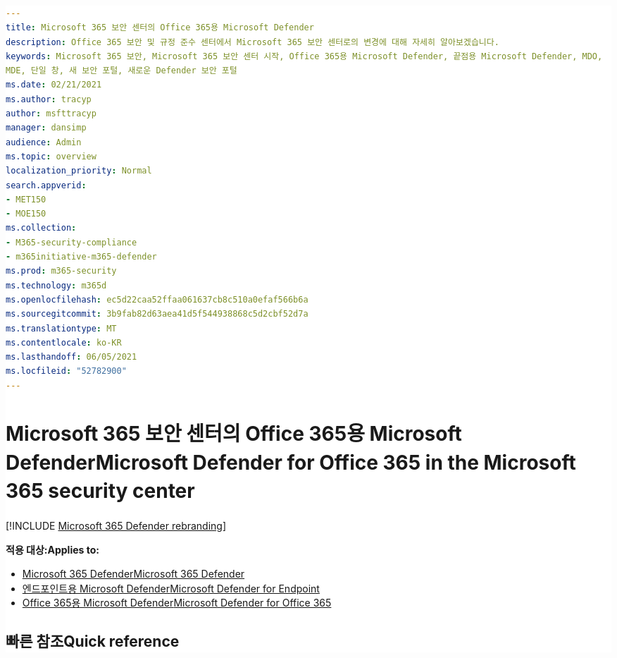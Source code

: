 ```yaml
---
title: Microsoft 365 보안 센터의 Office 365용 Microsoft Defender
description: Office 365 보안 및 규정 준수 센터에서 Microsoft 365 보안 센터로의 변경에 대해 자세히 알아보겠습니다.
keywords: Microsoft 365 보안, Microsoft 365 보안 센터 시작, Office 365용 Microsoft Defender, 끝점용 Microsoft Defender, MDO, MDE, 단일 창, 새 보안 포털, 새로운 Defender 보안 포털
ms.date: 02/21/2021
ms.author: tracyp
author: msfttracyp
manager: dansimp
audience: Admin
ms.topic: overview
localization_priority: Normal
search.appverid:
- MET150
- MOE150
ms.collection:
- M365-security-compliance
- m365initiative-m365-defender
ms.prod: m365-security
ms.technology: m365d
ms.openlocfilehash: ec5d22caa52ffaa061637cb8c510a0efaf566b6a
ms.sourcegitcommit: 3b9fab82d63aea41d5f544938868c5d2cbf52d7a
ms.translationtype: MT
ms.contentlocale: ko-KR
ms.lasthandoff: 06/05/2021
ms.locfileid: "52782900"
---
```

# <a name="microsoft-defender-for-office-365-in-the-microsoft-365-security-center"></a><span data-ttu-id="93232-104">Microsoft 365 보안 센터의 Office 365용 Microsoft Defender</span><span class="sxs-lookup"><span data-stu-id="93232-104">Microsoft Defender for Office 365 in the Microsoft 365 security center</span></span>

[!INCLUDE [Microsoft 365 Defender rebranding](../includes/microsoft-defender.md)]

<span data-ttu-id="93232-105">**적용 대상:**</span><span class="sxs-lookup"><span data-stu-id="93232-105">**Applies to:**</span></span>
- [<span data-ttu-id="93232-106">Microsoft 365 Defender</span><span class="sxs-lookup"><span data-stu-id="93232-106">Microsoft 365 Defender</span></span>](microsoft-365-defender.md)
- [<span data-ttu-id="93232-107">엔드포인트용 Microsoft Defender</span><span class="sxs-lookup"><span data-stu-id="93232-107">Microsoft Defender for Endpoint</span></span>](https://go.microsoft.com/fwlink/p/?linkid=2154037)
- [<span data-ttu-id="93232-108">Office 365용 Microsoft Defender</span><span class="sxs-lookup"><span data-stu-id="93232-108">Microsoft Defender for Office 365</span></span>](/microsoft-365/security/office-365-security/defender-for-office-365)

## <a name="quick-reference"></a><span data-ttu-id="93232-109">빠른 참조</span><span class="sxs-lookup"><span data-stu-id="93232-109">Quick reference</span></span>

